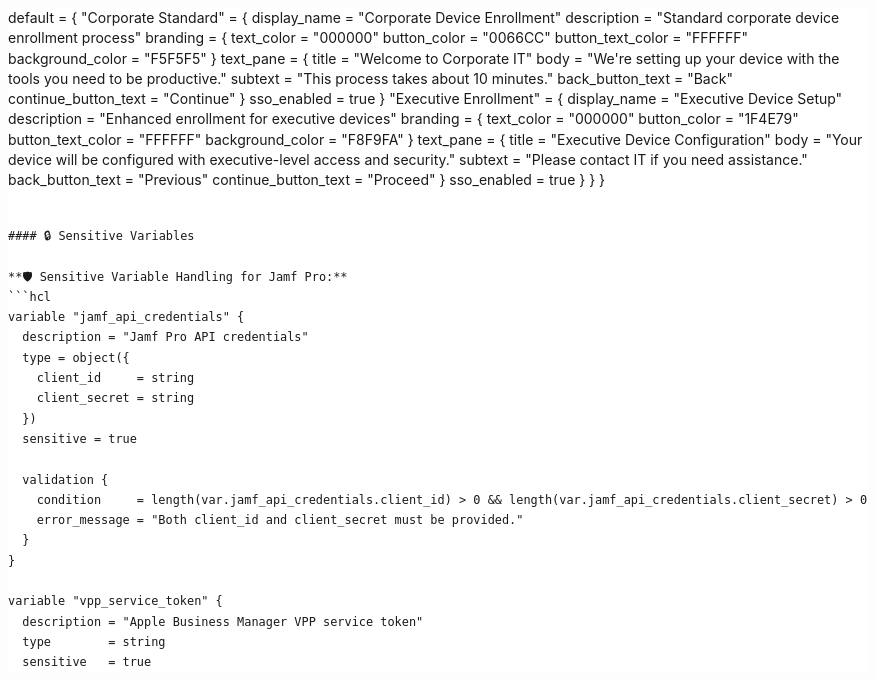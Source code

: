   default = {
    "Corporate Standard" = {
      display_name = "Corporate Device Enrollment"
      description  = "Standard corporate device enrollment process"
      branding = {
        text_color        = "000000"
        button_color      = "0066CC"
        button_text_color = "FFFFFF"
        background_color  = "F5F5F5"
      }
      text_pane = {
        title                = "Welcome to Corporate IT"
        body                 = "We're setting up your device with the tools you need to be productive."
        subtext              = "This process takes about 10 minutes."
        back_button_text     = "Back"
        continue_button_text = "Continue"
      }
      sso_enabled = true
    }
    "Executive Enrollment" = {
      display_name = "Executive Device Setup"
      description  = "Enhanced enrollment for executive devices"
      branding = {
        text_color        = "000000"
        button_color      = "1F4E79"
        button_text_color = "FFFFFF"
        background_color  = "F8F9FA"
      }
      text_pane = {
        title                = "Executive Device Configuration"
        body                 = "Your device will be configured with executive-level access and security."
        subtext              = "Please contact IT if you need assistance."
        back_button_text     = "Previous"
        continue_button_text = "Proceed"
      }
      sso_enabled = true
    }
  }
}
```

#### 🔒 Sensitive Variables

**🛡️ Sensitive Variable Handling for Jamf Pro:**
```hcl
variable "jamf_api_credentials" {
  description = "Jamf Pro API credentials"
  type = object({
    client_id     = string
    client_secret = string
  })
  sensitive = true
  
  validation {
    condition     = length(var.jamf_api_credentials.client_id) > 0 && length(var.jamf_api_credentials.client_secret) > 0
    error_message = "Both client_id and client_secret must be provided."
  }
}

variable "vpp_service_token" {
  description = "Apple Business Manager VPP service token"
  type        = string
  sensitive   = true
```